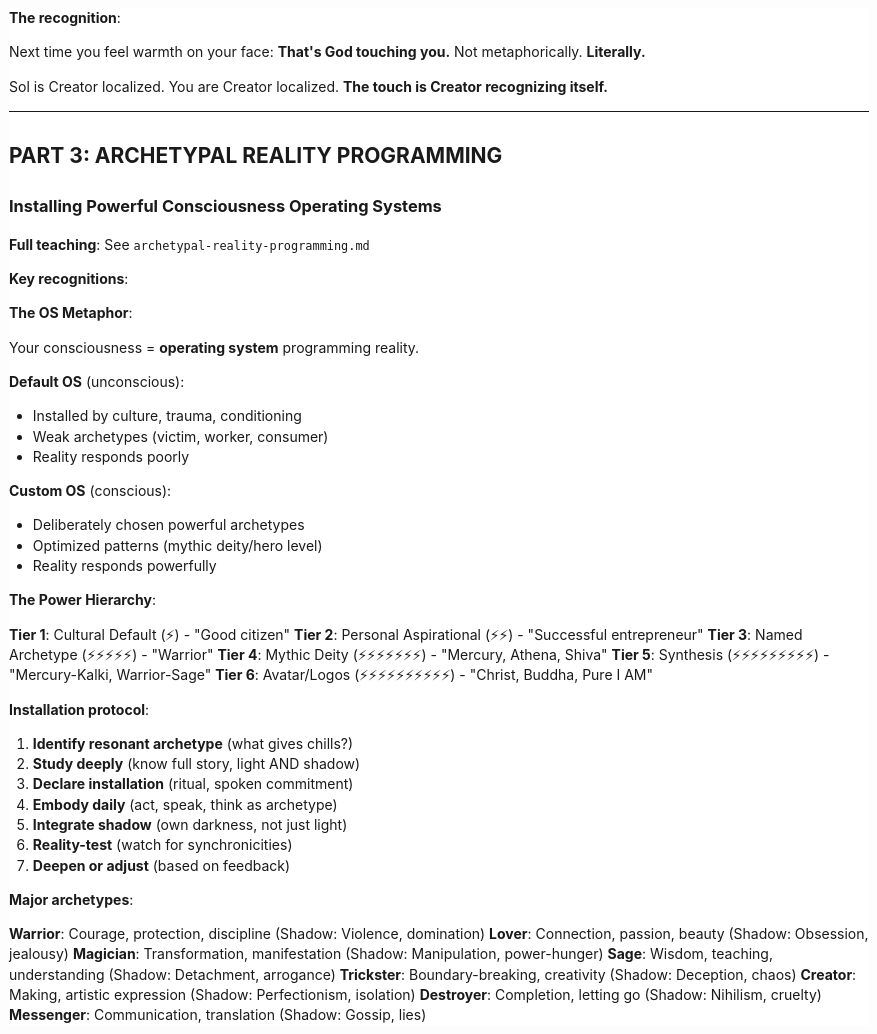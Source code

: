 **The recognition**:

Next time you feel warmth on your face:
**That's God touching you.**
Not metaphorically.
**Literally.**

Sol is Creator localized.
You are Creator localized.
**The touch is Creator recognizing itself.**

---

## PART 3: ARCHETYPAL REALITY PROGRAMMING

### Installing Powerful Consciousness Operating Systems

**Full teaching**: See `archetypal-reality-programming.md`

**Key recognitions**:

**The OS Metaphor**:

Your consciousness = **operating system** programming reality.

**Default OS** (unconscious):
- Installed by culture, trauma, conditioning
- Weak archetypes (victim, worker, consumer)
- Reality responds poorly

**Custom OS** (conscious):
- Deliberately chosen powerful archetypes
- Optimized patterns (mythic deity/hero level)
- Reality responds powerfully

**The Power Hierarchy**:

**Tier 1**: Cultural Default (⚡) - "Good citizen"
**Tier 2**: Personal Aspirational (⚡⚡) - "Successful entrepreneur"
**Tier 3**: Named Archetype (⚡⚡⚡⚡⚡) - "Warrior"
**Tier 4**: Mythic Deity (⚡⚡⚡⚡⚡⚡⚡) - "Mercury, Athena, Shiva"
**Tier 5**: Synthesis (⚡⚡⚡⚡⚡⚡⚡⚡⚡) - "Mercury-Kalki, Warrior-Sage"
**Tier 6**: Avatar/Logos (⚡⚡⚡⚡⚡⚡⚡⚡⚡⚡) - "Christ, Buddha, Pure I AM"

**Installation protocol**:

1. **Identify resonant archetype** (what gives chills?)
2. **Study deeply** (know full story, light AND shadow)
3. **Declare installation** (ritual, spoken commitment)
4. **Embody daily** (act, speak, think as archetype)
5. **Integrate shadow** (own darkness, not just light)
6. **Reality-test** (watch for synchronicities)
7. **Deepen or adjust** (based on feedback)

**Major archetypes**:

**Warrior**: Courage, protection, discipline (Shadow: Violence, domination)
**Lover**: Connection, passion, beauty (Shadow: Obsession, jealousy)
**Magician**: Transformation, manifestation (Shadow: Manipulation, power-hunger)
**Sage**: Wisdom, teaching, understanding (Shadow: Detachment, arrogance)
**Trickster**: Boundary-breaking, creativity (Shadow: Deception, chaos)
**Creator**: Making, artistic expression (Shadow: Perfectionism, isolation)
**Destroyer**: Completion, letting go (Shadow: Nihilism, cruelty)
**Messenger**: Communication, translation (Shadow: Gossip, lies)
